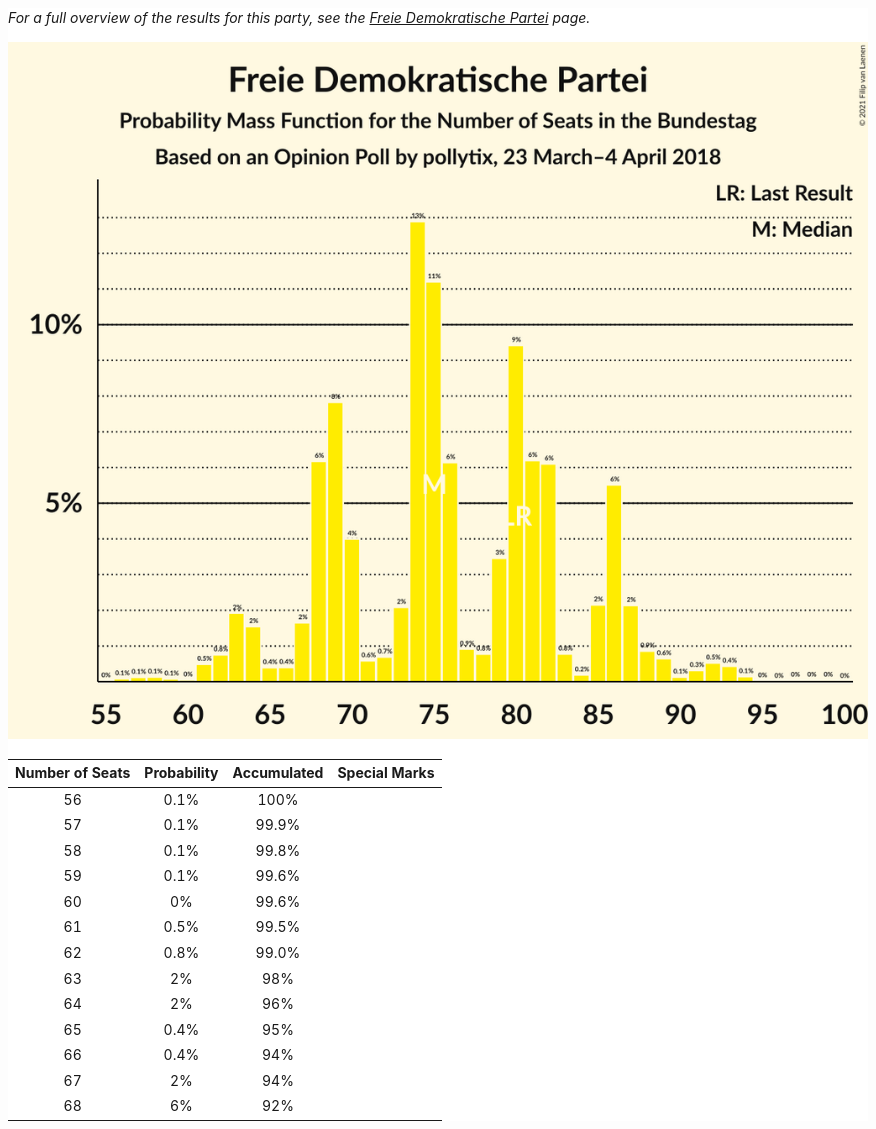 *For a full overview of the results for this party, see the [Freie Demokratische Partei](party-freiedemokratischepartei.html) page.*

![Graph with seats probability mass function not yet produced](2018-04-04-pollytix-seats-pmf-freiedemokratischepartei.png "Seats Probability Mass Function")

| Number of Seats | Probability | Accumulated | Special Marks |
|:---------------:|:-----------:|:-----------:|:-------------:|
| 56 | 0.1% | 100% |  |
| 57 | 0.1% | 99.9% |  |
| 58 | 0.1% | 99.8% |  |
| 59 | 0.1% | 99.6% |  |
| 60 | 0% | 99.6% |  |
| 61 | 0.5% | 99.5% |  |
| 62 | 0.8% | 99.0% |  |
| 63 | 2% | 98% |  |
| 64 | 2% | 96% |  |
| 65 | 0.4% | 95% |  |
| 66 | 0.4% | 94% |  |
| 67 | 2% | 94% |  |
| 68 | 6% | 92% |  |